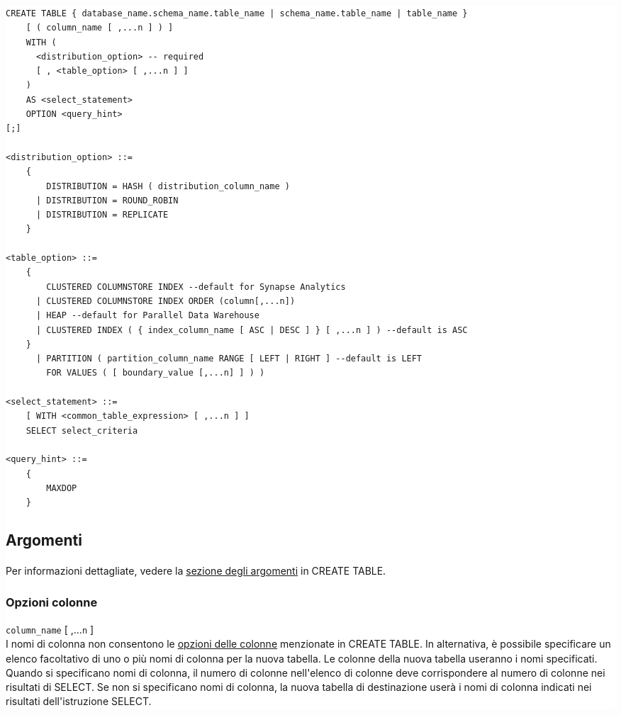 ```syntaxsql
CREATE TABLE { database_name.schema_name.table_name | schema_name.table_name | table_name }
    [ ( column_name [ ,...n ] ) ]  
    WITH ( 
      <distribution_option> -- required
      [ , <table_option> [ ,...n ] ]    
    )  
    AS <select_statement>  
    OPTION <query_hint> 
[;]  

<distribution_option> ::=
    { 
        DISTRIBUTION = HASH ( distribution_column_name ) 
      | DISTRIBUTION = ROUND_ROBIN 
      | DISTRIBUTION = REPLICATE
    }   

<table_option> ::= 
    {   
        CLUSTERED COLUMNSTORE INDEX --default for Synapse Analytics 
      | CLUSTERED COLUMNSTORE INDEX ORDER (column[,...n])
      | HEAP --default for Parallel Data Warehouse   
      | CLUSTERED INDEX ( { index_column_name [ ASC | DESC ] } [ ,...n ] ) --default is ASC 
    }  
      | PARTITION ( partition_column_name RANGE [ LEFT | RIGHT ] --default is LEFT  
        FOR VALUES ( [ boundary_value [,...n] ] ) ) 
  
<select_statement> ::=  
    [ WITH <common_table_expression> [ ,...n ] ]  
    SELECT select_criteria  

<query_hint> ::=
    {
        MAXDOP 
    }
```  

<a name="arguments-bk"></a>
  
## <a name="arguments"></a>Argomenti  
Per informazioni dettagliate, vedere la [sezione degli argomenti](./create-table-azure-sql-data-warehouse.md#Arguments) in CREATE TABLE.  

<a name="column-options-bk"></a>

### <a name="column-options"></a>Opzioni colonne
`column_name` [ ,...`n` ]   
 I nomi di colonna non consentono le [opzioni delle colonne](./create-table-azure-sql-data-warehouse.md#ColumnOptions) menzionate in CREATE TABLE.  In alternativa, è possibile specificare un elenco facoltativo di uno o più nomi di colonna per la nuova tabella. Le colonne della nuova tabella useranno i nomi specificati. Quando si specificano nomi di colonna, il numero di colonne nell'elenco di colonne deve corrispondere al numero di colonne nei risultati di SELECT. Se non si specificano nomi di colonna, la nuova tabella di destinazione userà i nomi di colonna indicati nei risultati dell'istruzione SELECT. 
  
